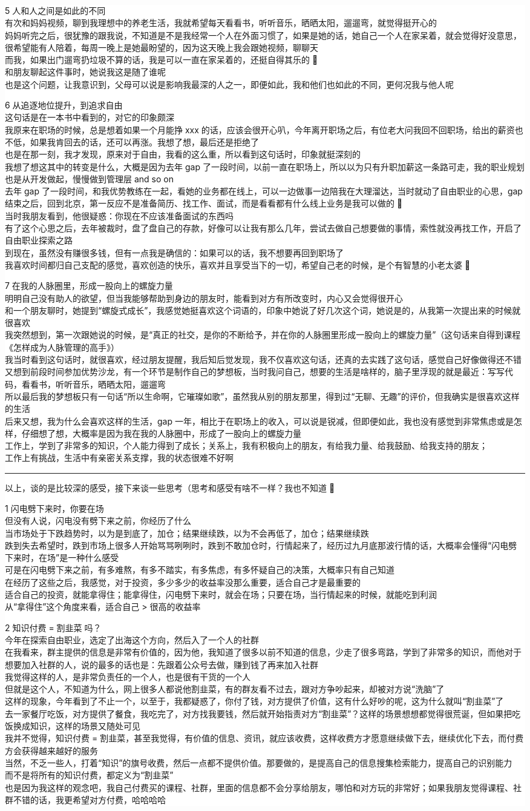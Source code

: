 5 人和人之间是如此的不同   
有次和妈妈视频，聊到我理想中的养老生活，我就希望每天看看书，听听音乐，晒晒太阳，遛遛弯，就觉得挺开心的   
妈妈听完之后，很犹豫的跟我说，不知道是不是我经常一个人在外面习惯了，如果是她的话，她自己一个人在家呆着，就会觉得好没意思，很希望能有人陪着，每周一晚上是她最盼望的，因为这天晚上我会跟她视频，聊聊天   
而我，如果出门遛弯扔垃圾不算的话，我是可以一直在家呆着的，还挺自得其乐的 🤣   
和朋友聊起这件事时，她说我这是随了谁呢   
也是这个问题，让我意识到，父母可以说是影响我最深的人之一，即便如此，我和他们也如此的不同，更何况我与他人呢

6 从追逐地位提升，到追求自由   
这句话是在一本书中看到的，对它的印象颇深   
我原来在职场的时候，总是想着如果一个月能挣 xxx 的话，应该会很开心叭，今年离开职场之后，有位老大问我回不回职场，给出的薪资也不低，如果我肯回去的话，还可以再涨。我想了想，最后还是拒绝了   
也是在那一刻，我才发现，原来对于自由，我看的这么重，所以看到这句话时，印象就挺深刻的   
我想了想这其中的转变是什么，大概是因为去年 gap 了一段时间，以前一直在职场上，所以以为只有升职加薪这一条路可走，我的职业规划也是从开发做起，慢慢做到管理层 and so on   
去年 gap 了一段时间，和我优势教练在一起，看她的业务都在线上，可以一边做事一边陪我在大理溜达，当时就动了自由职业的心思，gap 结束之后，回到北京，第一反应不是准备简历、找工作、面试，而是看看都有什么线上业务是我可以做的 🤣   
当时我朋友看到，他很疑惑：你现在不应该准备面试的东西吗   
有了这个心思之后，去年被裁时，盘了盘自己的存款，好像可以让我有那么几年，尝试去做自己想要做的事情，索性就没再找工作，开启了自由职业探索之路   
到现在，虽然没有赚很多钱，但有一点我是确信的：如果可以的话，我不想要再回到职场了   
我喜欢时间都归自己支配的感觉，喜欢创造的快乐，喜欢并且享受当下的一切，希望自己老的时候，是个有智慧的小老太婆 🤣

7 在我的人脉圈里，形成一股向上的螺旋力量   
明明自己没有助人的欲望，但当我能够帮助到身边的朋友时，能看到对方有所改变时，内心又会觉得很开心   
和一个朋友聊时，她提到“螺旋式成长”，我感觉她挺喜欢这个词语的，印象中她说了好几次这个词，她说是的，从我第一次提出来的时候就很喜欢   
我突然想到，第一次跟她说的时候，是“真正的社交，是你的不断给予，并在你的人脉圈里形成一股向上的螺旋力量”（这句话来自得到课程《怎样成为人脉管理的高手》）   
我当时看到这句话时，就很喜欢，经过朋友提醒，我后知后觉发现，我不仅喜欢这句话，还真的去实践了这句话，感觉自己好像做得还不错      
又想到前段时间参加优势沙龙，有一个环节是制作自己的梦想板，当时我问自己，想要的生活是啥样的，脑子里浮现的就是最近：写写代码，看看书，听听音乐，晒晒太阳，遛遛弯   
所以最后我的梦想板只有一句话“所以生命啊，它璀璨如歌”，虽然我从别的朋友那里，得到过“无聊、无趣”的评价，但我确实是很喜欢这样的生活    
后来又想，我为什么会喜欢这样的生活，gap 一年，相比于在职场上的收入，可以说是锐减，但即便如此，我也没有感觉到非常焦虑或是怎样，仔细想了想，大概率是因为我在我的人脉圈中，形成了一股向上的螺旋力量   
工作上，学到了非常多的知识，个人能力得到了成长；关系上，我有积极向上的朋友，有给我力量、给我鼓励、给我支持的朋友；   
工作上有挑战，生活中有亲密关系支撑，我的状态很难不好啊

---

以上，谈的是比较深的感受，接下来谈一些思考（思考和感受有啥不一样？我也不知道 🤣

1 闪电劈下来时，你要在场   
但没有人说，闪电没有劈下来之前，你经历了什么   
当市场处于下跌趋势时，以为是到底了，加仓；结果继续跌，以为不会再低了，加仓；结果继续跌   
跌到失去希望时，跌到市场上很多人开始骂骂咧咧时，跌到不敢加仓时，行情起来了，经历过九月底那波行情的话，大概率会懂得“闪电劈下来时，在场”是一种什么感受   
可是在闪电劈下来之前，有多难熬，有多不踏实，有多焦虑，有多怀疑自己的决策，大概率只有自己知道   
在经历了这些之后，我感觉，对于投资，多少多少的收益率没那么重要，适合自己才是最重要的   
适合自己的投资，就能拿得住；能拿得住，闪电劈下来时，就会在场；只要在场，当行情起来的时候，就能吃到利润   
从“拿得住”这个角度来看，适合自己 > 很高的收益率

2 知识付费 = 割韭菜 吗？   
今年在探索自由职业，选定了出海这个方向，然后入了一个人的社群   
在我看来，群主提供的信息是非常有价值的，因为他，我知道了很多以前不知道的信息，少走了很多弯路，学到了非常多的知识，而他对于想要加入社群的人，说的最多的话也是：先跟着公众号去做，赚到钱了再来加入社群   
我觉得这样的人，是非常负责任的一个人，也是很有干货的一个人   
但就是这个人，不知道为什么，网上很多人都说他割韭菜，有的群友看不过去，跟对方争吵起来，却被对方说“洗脑”了   
这样的现象，今年看到了不止一个，以至于，我都疑惑了，你付了钱，对方提供了价值，这有什么好吵的呢，这为什么就叫“割韭菜”了   
去一家餐厅吃饭，对方提供了餐食，我吃完了，对方找我要钱，然后就开始指责对方“割韭菜”？这样的场景想想都觉得很荒诞，但如果把吃饭换成知识，这样的场景又随处可见   
我并不觉得，知识付费 = 割韭菜，甚至我觉得，有价值的信息、资讯，就应该收费，这样收费方才愿意继续做下去，继续优化下去，而付费方会获得越来越好的服务   
当然，不乏一些人，打着“知识”的旗号收费，然后一点都不提供价值。那要做的，是提高自己的信息搜集检索能力，提高自己的识别能力   
而不是将所有的知识付费，都定义为“割韭菜”   
也是因为我这样的观念吧，我自己付费买的课程、社群，里面的信息都不会分享给朋友，哪怕和对方玩的非常好；如果我朋友觉得课程、社群不错的话，我更希望对方付费，哈哈哈哈
